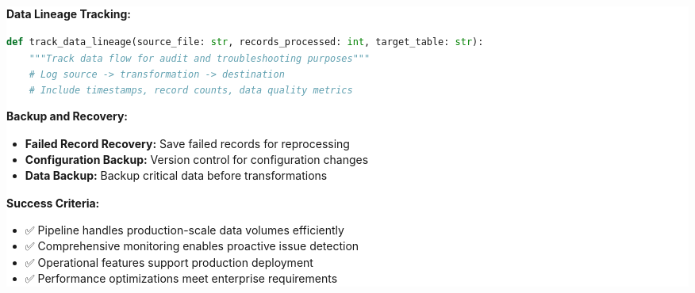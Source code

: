 **Data Lineage Tracking:**
```python
def track_data_lineage(source_file: str, records_processed: int, target_table: str):
    """Track data flow for audit and troubleshooting purposes"""
    # Log source -> transformation -> destination
    # Include timestamps, record counts, data quality metrics
```

**Backup and Recovery:**
- **Failed Record Recovery:** Save failed records for reprocessing
- **Configuration Backup:** Version control for configuration changes  
- **Data Backup:** Backup critical data before transformations

**Success Criteria:**
- ✅ Pipeline handles production-scale data volumes efficiently
- ✅ Comprehensive monitoring enables proactive issue detection
- ✅ Operational features support production deployment
- ✅ Performance optimizations meet enterprise requirements
